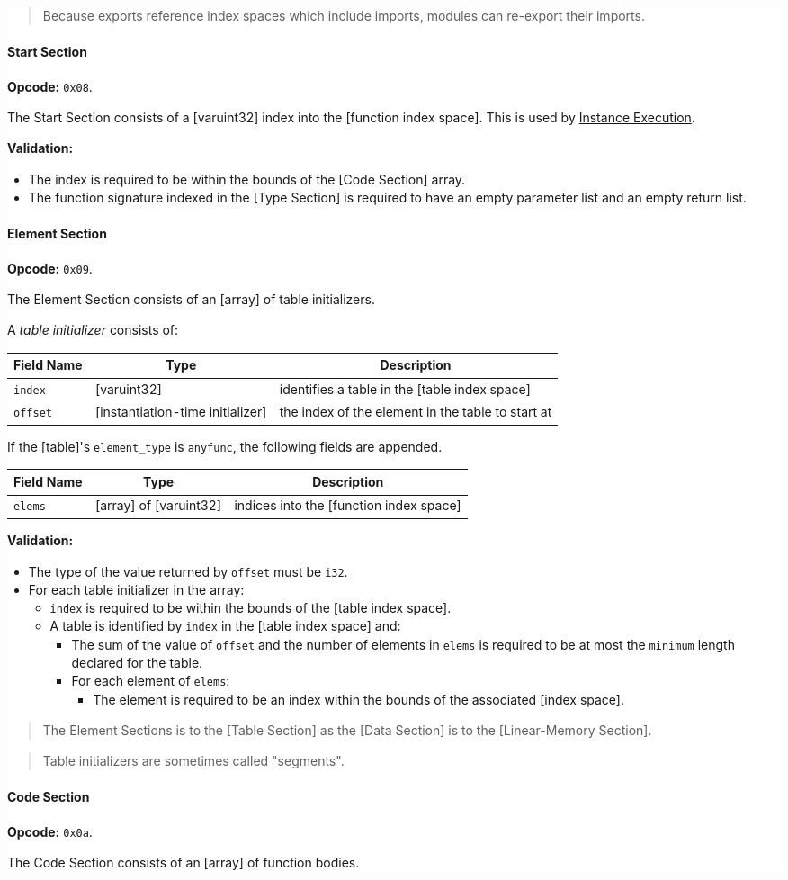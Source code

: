 > Because exports reference index spaces which include imports, modules can
re-export their imports.

#### Start Section

**Opcode:** `0x08`.

The Start Section consists of a [varuint32] index into the
[function index space]. This is used by
[Instance Execution](#instance-execution).

**Validation:**
 - The index is required to be within the bounds of the [Code Section] array.
 - The function signature indexed in the [Type Section] is required to have an
   empty parameter list and an empty return list.

#### Element Section

**Opcode:** `0x09`.

The Element Section consists of an [array] of table initializers.

A *table initializer* consists of:

| Field Name      | Type                             | Description                                       |
| --------------- | -------------------------------- | ------------------------------------------------- |
| `index`         | [varuint32]                      | identifies a table in the [table index space]     |
| `offset`        | [instantiation-time initializer] | the index of the element in the table to start at |

If the [table]'s `element_type` is `anyfunc`, the following fields are appended.

| Field Name      | Type                             | Description                                       |
| --------------- | -------------------------------- | ------------------------------------------------- |
| `elems`         | [array] of [varuint32]           | indices into the [function index space]           |

**Validation:**
 - The type of the value returned by `offset` must be `i32`.
 - For each table initializer in the array:
    - `index` is required to be within the bounds of the [table index space].
    - A table is identified by `index` in the [table index space] and:
       - The sum of the value of `offset` and the number of elements in `elems`
         is required to be at most the `minimum` length declared for the table.
       - For each element of `elems`:
          - The element is required to be an index within the bounds of the
            associated [index space].

> The Element Sections is to the [Table Section] as the [Data Section] is to the
[Linear-Memory Section].

> Table initializers are sometimes called "segments".

#### Code Section

**Opcode:** `0x0a`.

The Code Section consists of an [array] of function bodies.


[logo]: https://github.com/WebAssembly/web-assembly-logo/raw/master/dist/logo/web-assembly-logo.png "The WebAssembly Logo"
[ISA]: https://en.wikipedia.org/wiki/Instruction_set
[imports]: #import-section
[exports]: #export-section
[*execution*]: #execution
[*functions*]: https://en.wikipedia.org/wiki/Subroutine
[*instructions*]: #instructions
[*instantiated*]: #instantiation
[load-store architecture]: https://en.wikipedia.org/wiki/Load/store_architecture
["as if"]: https://en.wikipedia.org/wiki/As-if_rule
[constant time]: https://www.bearssl.org/constanttime.html
[*Bytes*]: https://en.wikipedia.org/wiki/Byte
[*Pages*]: https://en.wikipedia.org/wiki/Page_(computer_memory)
["undefined behavior"]: https://en.wikipedia.org/wiki/Undefined_behavior
[LEB128]: https://en.wikipedia.org/wiki/LEB128
[signed LEB128]: https://en.wikipedia.org/wiki/LEB128#Signed_LEB128
[power of 2]: https://en.wikipedia.org/wiki/Power_of_two
[log2]: https://en.wikipedia.org/wiki/Binary_logarithm
[UTF-8 decode without BOM or fail]: https://encoding.spec.whatwg.org/#utf-8-decode-without-bom-or-fail
[NUL]: https://en.wikipedia.org/wiki/Null_character
[NUL-terminated]: https://en.wikipedia.org/wiki/Null-terminated_string
[BOM]: https://en.wikipedia.org/wiki/Byte_order_mark
[unicode normalization]: http://www.unicode.org/reports/tr15/
[actual boolean]: https://en.wikipedia.org/wiki/Boolean_data_type
[Numbers in ECMAScript]: https://tc39.github.io/ecma262/#sec-ecmascript-language-types-number-type
[NaN]: https://en.wikipedia.org/wiki/NaN
[new extensible name section format]: https://github.com/WebAssembly/design/blob/master/BinaryEncoding.md#name-section
[mnemonics]: https://en.wikipedia.org/wiki/Assembly_language#Opcode_mnemonics_and_extended_mnemonics
[IEEE 754-2008]: https://en.wikipedia.org/wiki/IEEE_floating_point
["subnormal numbers"]: https://en.wikipedia.org/wiki/Subnormal_number
[TypedArrays in ECMAScript]: https://tc39.github.io/ecma262/#sec-typedarray-objects
[opcodes]: https://en.wikipedia.org/wiki/Opcode
[precedence]: https://en.wikipedia.org/wiki/Order_of_operations
["jump table"]: https://en.wikipedia.org/w/index.php?title=Jump_table
["tee" command]: https://en.wikipedia.org/wiki/Tee_(command)
["modulo" operation]: https://en.wikipedia.org/wiki/Modulo_operation
[common pitfalls]: https://en.wikipedia.org/wiki/Modulo_operation#Common_pitfalls
[bitwise and]: https://en.wikipedia.org/wiki/Bitwise_operation#AND
[bitwise inclusive-or]: https://en.wikipedia.org/wiki/Bitwise_operation#OR
[bitwise exclusive-or]: https://en.wikipedia.org/wiki/Bitwise_operation#XOR
[bitwise negate]: https://en.wikipedia.org/wiki/Bitwise_operation#NOT
["hamming weight"]: https://en.wikipedia.org/wiki/Hamming_weight
["Truncate"]: https://en.wikipedia.org/wiki/Truncation
[rounded to the nearest integer]: https://en.wikipedia.org/wiki/Nearest_integer_function
[ties rounded toward the value with an even least-significant digit]: https://en.wikipedia.org/wiki/Rounding#Round_half_to_even
[`Math.round` in ECMAScript]: https://tc39.github.io/ecma262/#sec-math.round
[`round` in C]: http://en.cppreference.com/w/c/numeric/math/round